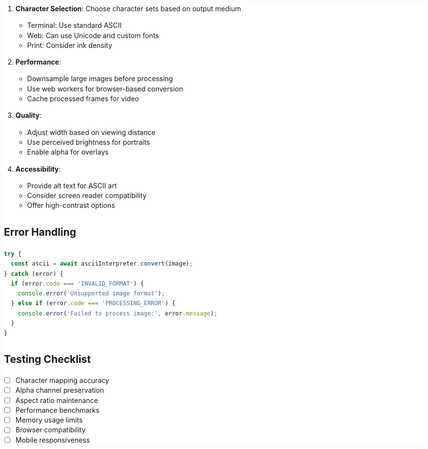 1. **Character Selection**: Choose character sets based on output medium
   - Terminal: Use standard ASCII
   - Web: Can use Unicode and custom fonts
   - Print: Consider ink density

2. **Performance**:
   - Downsample large images before processing
   - Use web workers for browser-based conversion
   - Cache processed frames for video

3. **Quality**:
   - Adjust width based on viewing distance
   - Use perceived brightness for portraits
   - Enable alpha for overlays

4. **Accessibility**:
   - Provide alt text for ASCII art
   - Consider screen reader compatibility
   - Offer high-contrast options

## Error Handling

```javascript
try {
  const ascii = await asciiInterpreter.convert(image);
} catch (error) {
  if (error.code === 'INVALID_FORMAT') {
    console.error('Unsupported image format');
  } else if (error.code === 'PROCESSING_ERROR') {
    console.error('Failed to process image:', error.message);
  }
}
```

## Testing Checklist

- [ ] Character mapping accuracy
- [ ] Alpha channel preservation
- [ ] Aspect ratio maintenance
- [ ] Performance benchmarks
- [ ] Memory usage limits
- [ ] Browser compatibility
- [ ] Mobile responsiveness